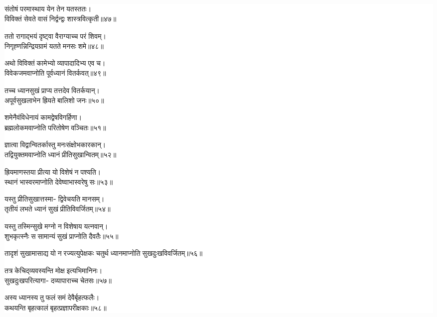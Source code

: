 संतोषं परमास्थाय 
येन तेन यतस्ततः।  
विविक्तं सेवते वासं 
निर्द्वन्द्वः शास्त्रवित्कृती॥४७॥

ततो रागाद्भयं दृष्ट्वा 
वैराग्याच्च परं शिवम्।  
निगृह्‍णन्निन्द्रियग्रामं 
यतते मनसः शमे॥४८॥

अथो विविक्तं कामेभ्यो 
व्यापादादिभ्य एव च।  
विवेकजमवाप्नोति 
पूर्वध्यानं वितर्कवत्॥४९॥

तच्च ध्यानसुखं प्राप्य 
तत्तदेव वितर्कयान्।  
अपूर्वसुखलाभेन 
ह्रियते बालिशो जनः॥५०॥

शमेनैवंविधेनायं 
कामद्वेषविगर्हिणा।  
ब्रह्मलोकमवाप्नोति 
परितोषेण वञ्चितः॥५१॥

ज्ञात्वा विद्वान्वितर्कास्तु 
मनःसंक्षोभकारकान्।  
तद्वियुक्तमवाप्नोति 
ध्यानं प्रीतिसुखान्वितम्॥५२॥

ह्रियमाणस्तया प्रीत्या 
यो विशेषं न पश्यति।  
स्थानं भास्वरमाप्नोति 
देवेष्वाभास्वरेषु सः॥५३॥

यस्तु प्रीतिसुखात्तस्मा-
द्विवेचयति मानसम्।  
तृतीयं लभते ध्यानं 
सुखं प्रीतिविवर्जितम्॥५४॥

यस्तु तस्मिन्सुखे मग्नो 
न विशेषाय यत्नवान्।  
शुभकृत्स्नैः स सामान्यं 
सुखं प्राप्नोति दैवतैः॥५५॥

तादृशं सुखामासाद्य 
यो न रज्यत्युपेक्षकः 
चतुर्थ ध्यानमाप्नोति 
सुखदुःखविवर्जितम्॥५६॥

तत्र केचिद्‍व्यवस्यन्ति 
मोक्ष इत्यभिमानिनः।  
सुखदुःखपरित्यागा-
दव्यापाराच्च चेतसः॥५७॥

अस्य ध्यानस्य तु फलं 
समं देवैर्बृहत्फलैः।  
कथयन्ति बृहत्कालं 
बृहत्प्रज्ञापरीक्षकाः॥५८॥
